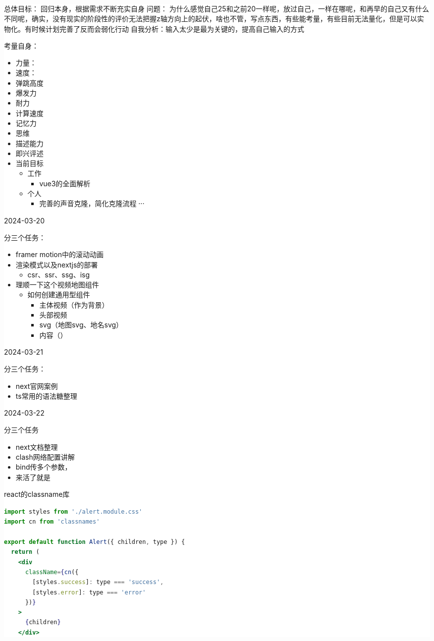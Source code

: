 总体目标： 回归本身，根据需求不断充实自身
问题： 为什么感觉自己25和之前20一样呢，放过自己，一样在哪呢，和再早的自己又有什么不同呢，确实，没有现实的阶段性的评价无法把握z轴方向上的起伏，啥也不管，写点东西，有些能考量，有些目前无法量化，但是可以实物化。有时候计划完善了反而会弱化行动
自我分析：输入太少是最为关键的，提高自己输入的方式


考量自身：
+ 力量：
+ 速度：
+ 弹跳高度
+ 爆发力
+ 耐力
+ 计算速度
+ 记忆力
+ 思维
+ 描述能力
+ 即兴评述
+ 当前目标
	+ 工作
		+ vue3的全面解析
	+ 个人
		+ 完善的声音克隆，简化克隆流程
···

2024-03-20 

分三个任务： 
+ framer motion中的滚动动画
+ 渲染模式以及nextjs的部署
	+ csr、ssr、ssg、isg
+ 理顺一下这个视频地图组件
	+ 如何创建通用型组件
		+ 主体视频（作为背景）
		+ 头部视频
		+ svg（地图svg、地名svg）
		+ 内容（）

2024-03-21

分三个任务：
+ next官网案例
+ ts常用的语法糖整理

2024-03-22

分三个任务
+ next文档整理
+ clash网络配置讲解
+ bind传多个参数，
+ 来活了就是




react的classname库

```jsx
import styles from './alert.module.css'
import cn from 'classnames'

export default function Alert({ children, type }) {
  return (
    <div
      className={cn({
        [styles.success]: type === 'success',
        [styles.error]: type === 'error'
      })}
    >
      {children}
    </div>
```
